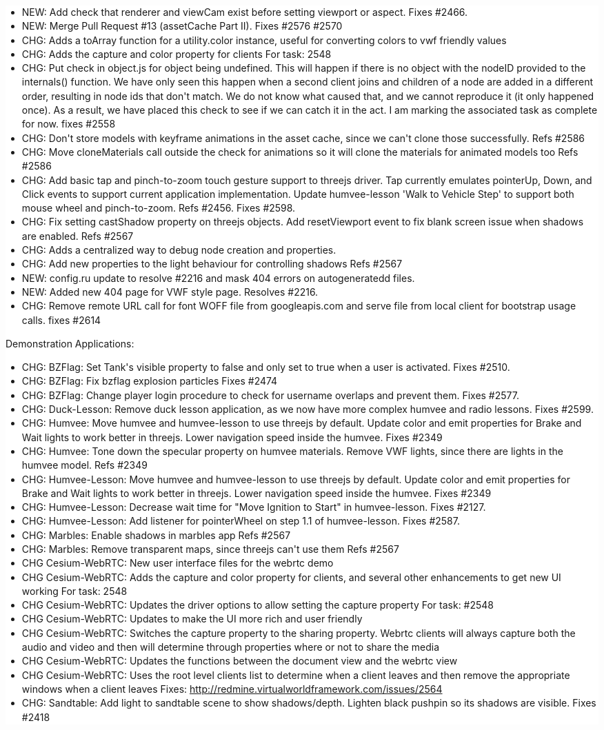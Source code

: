 - NEW: Add check that renderer and viewCam exist before setting viewport or aspect. Fixes #2466.
- NEW: Merge Pull Request #13 (assetCache Part II). Fixes #2576 #2570
- CHG: Adds a toArray function for a utility.color instance, useful for converting colors to vwf friendly values
- CHG: Adds the capture and color property for clients For task: 2548
- CHG: Put check in object.js for object being undefined. This will happen if there is no object with the nodeID provided to the internals() function.  We have only seen this happen when a second client joins and children of a node are added in a different order, resulting in node ids that don't match.  We do not know what caused that, and we cannot reproduce it (it only happened once).  As a result, we have placed this check to see if we can catch it in the act. I am marking the associated task as complete for now. fixes #2558
- CHG: Don't store models with keyframe animations in the asset cache, since we can't clone those successfully. Refs #2586
- CHG: Move cloneMaterials call outside the check for animations so it will clone the materials for animated models too Refs #2586
- CHG: Add basic tap and pinch-to-zoom touch gesture support to threejs driver. Tap currently emulates pointerUp, Down, and Click events to support current application implementation. Update humvee-lesson 'Walk to Vehicle Step' to support both mouse wheel and pinch-to-zoom. Refs #2456. Fixes #2598.
- CHG: Fix setting castShadow property on threejs objects. Add resetViewport event to fix blank screen issue when shadows are enabled. Refs #2567
- CHG: Adds a centralized way to debug node creation and properties.
- CHG: Add new properties to the light behaviour for controlling shadows Refs #2567
- NEW: config.ru update to resolve #2216 and mask 404 errors on autogeneratedd files.
- NEW: Added new 404 page for VWF style page. Resolves #2216.
- CHG: Remove remote URL call for font WOFF file from googleapis.com and serve file from local client for bootstrap usage calls. fixes #2614

Demonstration Applications: 
- CHG: BZFlag: Set Tank's visible property to false and only set to true when a user is activated. Fixes #2510.
- CHG: BZFlag: Fix bzflag explosion particles Fixes #2474
- CHG: BZFlag: Change player login procedure to check for username overlaps and prevent them. Fixes #2577.
- CHG: Duck-Lesson: Remove duck lesson application, as we now have more complex humvee and radio lessons. Fixes #2599.
- CHG: Humvee: Move humvee and humvee-lesson to use threejs by default. Update color and emit properties for Brake and Wait lights to work better in threejs. Lower navigation speed inside the humvee. Fixes #2349
- CHG: Humvee: Tone down the specular property on humvee materials. Remove VWF lights, since there are lights in the humvee model. Refs #2349
- CHG: Humvee-Lesson: Move humvee and humvee-lesson to use threejs by default. Update color and emit properties for Brake and Wait lights to work better in threejs. Lower navigation speed inside the humvee. Fixes #2349
- CHG: Humvee-Lesson: Decrease wait time for "Move Ignition to Start" in humvee-lesson. Fixes #2127.
- CHG: Humvee-Lesson: Add listener for pointerWheel on step 1.1 of humvee-lesson. Fixes #2587.
- CHG: Marbles: Enable shadows in marbles app Refs #2567
- CHG: Marbles: Remove transparent maps, since threejs can't use them Refs #2567
- CHG Cesium-WebRTC: New user interface files for the webrtc demo
- CHG Cesium-WebRTC: Adds the capture and color property for clients, and several other enhancements to get new UI working For task: 2548
- CHG Cesium-WebRTC: Updates the driver options to allow setting the capture property For task: #2548
- CHG Cesium-WebRTC: Updates to make the UI more rich and user friendly
- CHG Cesium-WebRTC: Switches the capture property to the sharing property. Webrtc clients will always capture both the audio and video and then will determine through properties where or not to share the media
- CHG Cesium-WebRTC: Updates the functions between the document view and the webrtc view
- CHG Cesium-WebRTC: Uses the root level clients list to determine when a client leaves and then remove the appropriate windows when a client leaves Fixes: http://redmine.virtualworldframework.com/issues/2564
- CHG: Sandtable: Add light to sandtable scene to show shadows/depth. Lighten black pushpin so its shadows are visible. Fixes #2418
